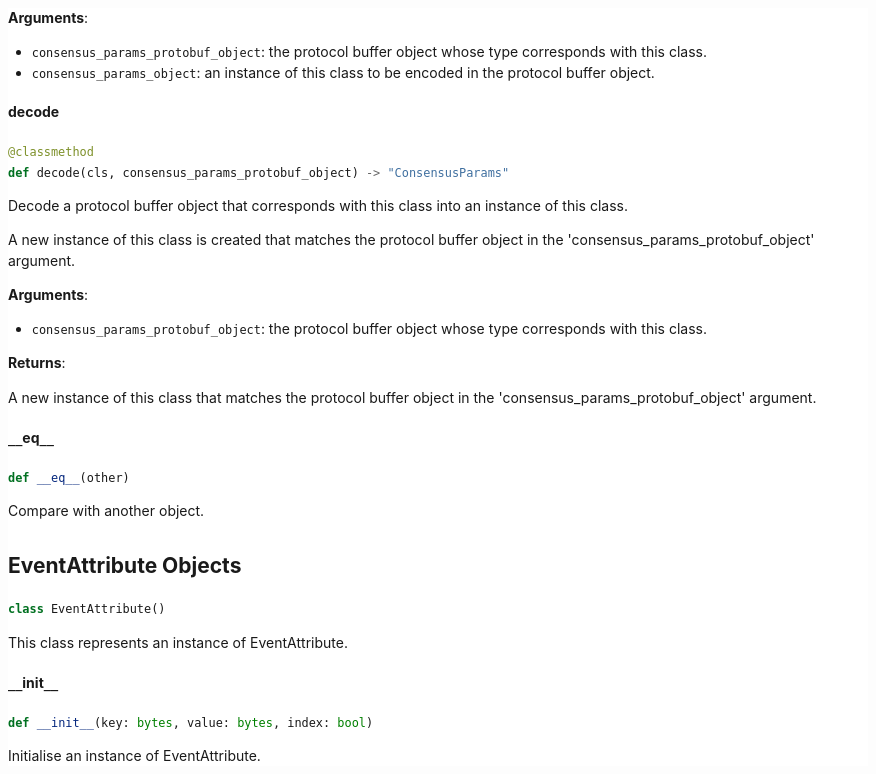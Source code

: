 **Arguments**:

- `consensus_params_protobuf_object`: the protocol buffer object whose type corresponds with this class.
- `consensus_params_object`: an instance of this class to be encoded in the protocol buffer object.

<a id="packages.valory.protocols.abci.custom_types.ConsensusParams.decode"></a>

#### decode

```python
@classmethod
def decode(cls, consensus_params_protobuf_object) -> "ConsensusParams"
```

Decode a protocol buffer object that corresponds with this class into an instance of this class.

A new instance of this class is created that matches the protocol buffer object in the 'consensus_params_protobuf_object' argument.

**Arguments**:

- `consensus_params_protobuf_object`: the protocol buffer object whose type corresponds with this class.

**Returns**:

A new instance of this class that matches the protocol buffer object in the 'consensus_params_protobuf_object' argument.

<a id="packages.valory.protocols.abci.custom_types.ConsensusParams.__eq__"></a>

#### `__`eq`__`

```python
def __eq__(other)
```

Compare with another object.

<a id="packages.valory.protocols.abci.custom_types.EventAttribute"></a>

## EventAttribute Objects

```python
class EventAttribute()
```

This class represents an instance of EventAttribute.

<a id="packages.valory.protocols.abci.custom_types.EventAttribute.__init__"></a>

#### `__`init`__`

```python
def __init__(key: bytes, value: bytes, index: bool)
```

Initialise an instance of EventAttribute.

<a id="packages.valory.protocols.abci.custom_types.EventAttribute.encode"></a>
